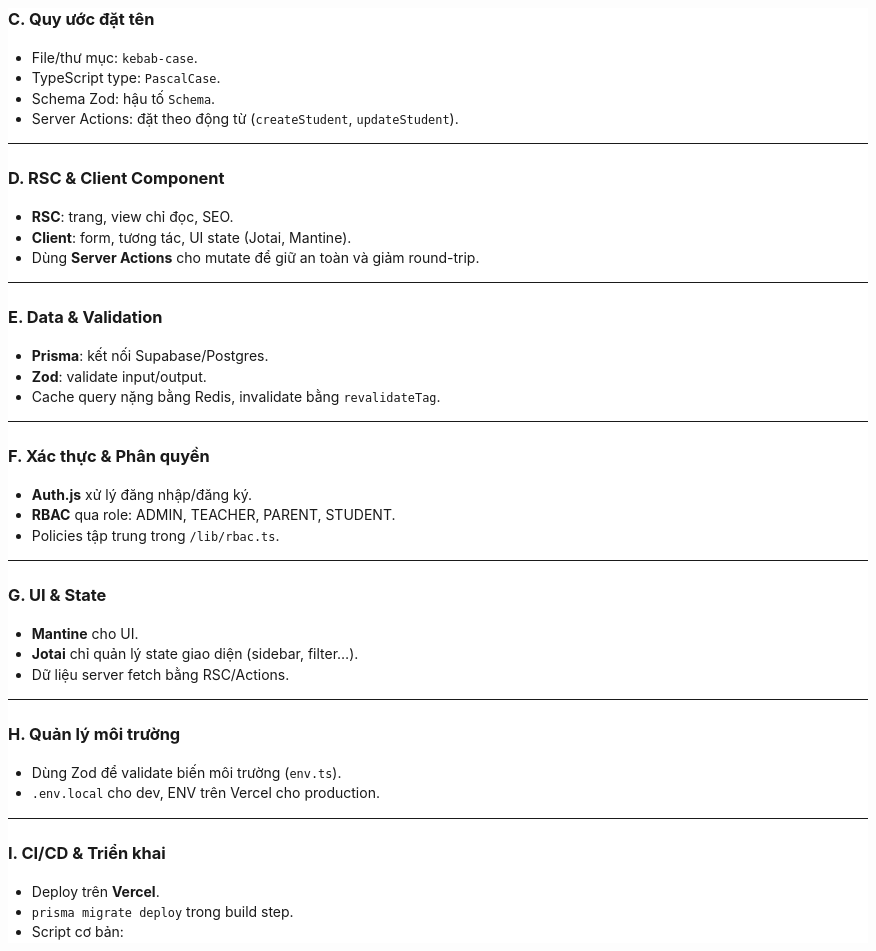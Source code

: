 
### C. Quy ước đặt tên

- File/thư mục: `kebab-case`.
- TypeScript type: `PascalCase`.
- Schema Zod: hậu tố `Schema`.
- Server Actions: đặt theo động từ (`createStudent`, `updateStudent`).

---

### D. RSC & Client Component

- **RSC**: trang, view chỉ đọc, SEO.
- **Client**: form, tương tác, UI state (Jotai, Mantine).
- Dùng **Server Actions** cho mutate để giữ an toàn và giảm round-trip.

---

### E. Data & Validation

- **Prisma**: kết nối Supabase/Postgres.
- **Zod**: validate input/output.
- Cache query nặng bằng Redis, invalidate bằng `revalidateTag`.

---

### F. Xác thực & Phân quyền

- **Auth.js** xử lý đăng nhập/đăng ký.
- **RBAC** qua role: ADMIN, TEACHER, PARENT, STUDENT.
- Policies tập trung trong `/lib/rbac.ts`.

---

### G. UI & State

- **Mantine** cho UI.
- **Jotai** chỉ quản lý state giao diện (sidebar, filter…).
- Dữ liệu server fetch bằng RSC/Actions.

---

### H. Quản lý môi trường

- Dùng Zod để validate biến môi trường (`env.ts`).
- `.env.local` cho dev, ENV trên Vercel cho production.

---

### I. CI/CD & Triển khai

- Deploy trên **Vercel**.
- `prisma migrate deploy` trong build step.
- Script cơ bản:
